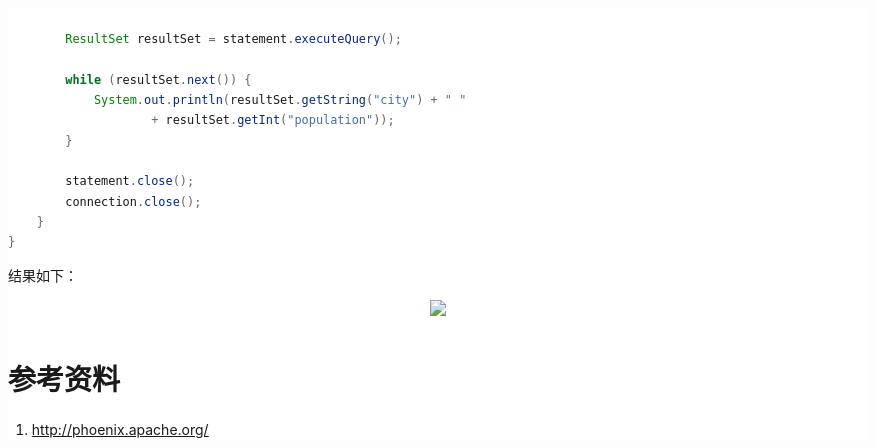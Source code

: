 ```java

        ResultSet resultSet = statement.executeQuery();

        while (resultSet.next()) {
            System.out.println(resultSet.getString("city") + " "
                    + resultSet.getInt("population"));
        }

        statement.close();
        connection.close();
    }
}
```

结果如下：

<div align="center"> <img  src="https://github.com/heibaiying/BigData-Notes/blob/master/pictures/Phoenix-java-api-result.png"/> </div>



# 参考资料

1. http://phoenix.apache.org/
